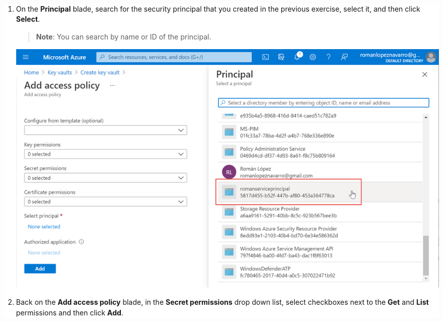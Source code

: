 1. On the **Principal** blade, search for the security principal that you created in the previous exercise, select it, and then click **Select**. 

   > **Note**: You can search by name or ID of the principal.

   ![lab07_16](images/lab07_16.png)

   

1. Back on the **Add access policy** blade, in the **Secret permissions** drop down list, select checkboxes next to the **Get** and **List** permissions and then click **Add**. 
